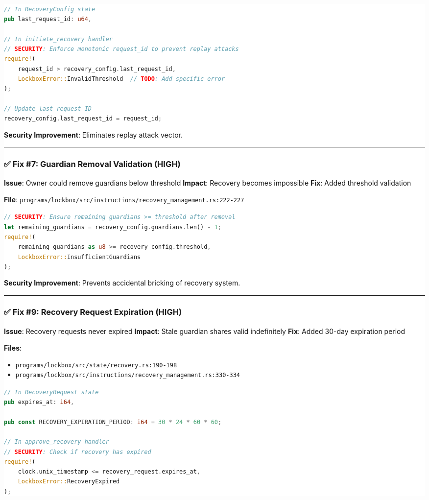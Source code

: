 ```rust
// In RecoveryConfig state
pub last_request_id: u64,

// In initiate_recovery handler
// SECURITY: Enforce monotonic request_id to prevent replay attacks
require!(
    request_id > recovery_config.last_request_id,
    LockboxError::InvalidThreshold  // TODO: Add specific error
);

// Update last request ID
recovery_config.last_request_id = request_id;
```

**Security Improvement**: Eliminates replay attack vector.

---

### ✅ Fix #7: Guardian Removal Validation (HIGH)

**Issue**: Owner could remove guardians below threshold
**Impact**: Recovery becomes impossible
**Fix**: Added threshold validation

**File**: `programs/lockbox/src/instructions/recovery_management.rs:222-227`

```rust
// SECURITY: Ensure remaining guardians >= threshold after removal
let remaining_guardians = recovery_config.guardians.len() - 1;
require!(
    remaining_guardians as u8 >= recovery_config.threshold,
    LockboxError::InsufficientGuardians
);
```

**Security Improvement**: Prevents accidental bricking of recovery system.

---

### ✅ Fix #9: Recovery Request Expiration (HIGH)

**Issue**: Recovery requests never expired
**Impact**: Stale guardian shares valid indefinitely
**Fix**: Added 30-day expiration period

**Files**:
- `programs/lockbox/src/state/recovery.rs:190-198`
- `programs/lockbox/src/instructions/recovery_management.rs:330-334`

```rust
// In RecoveryRequest state
pub expires_at: i64,

pub const RECOVERY_EXPIRATION_PERIOD: i64 = 30 * 24 * 60 * 60;

// In approve_recovery handler
// SECURITY: Check if recovery has expired
require!(
    clock.unix_timestamp <= recovery_request.expires_at,
    LockboxError::RecoveryExpired
);
```
